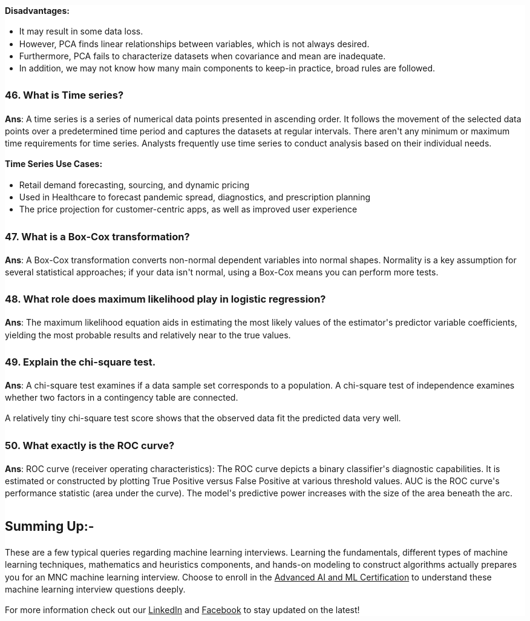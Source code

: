 **Disadvantages:**

- It may result in some data loss.
- However, PCA finds linear relationships between variables, which is not always desired.
- Furthermore, PCA fails to characterize datasets when covariance and mean are inadequate.
- In addition, we may not know how many main components to keep-in practice, broad rules are followed.

### 46. What is Time series?

**Ans**: A time series is a series of numerical data points presented in ascending order. It follows the movement of the selected data points over a predetermined time period and captures the datasets at regular intervals. There aren't any minimum or maximum time requirements for time series. Analysts frequently use time series to conduct analysis based on their individual needs.

**Time Series Use Cases:**

- Retail demand forecasting, sourcing, and dynamic pricing
- Used in Healthcare to forecast pandemic spread, diagnostics, and prescription planning
- The price projection for customer-centric apps, as well as improved user experience

### 47. What is a Box-Cox transformation?

**Ans**: A Box-Cox transformation converts non-normal dependent variables into normal shapes. Normality is a key assumption for several statistical approaches; if your data isn't normal, using a Box-Cox means you can perform more tests.

### 48. What role does maximum likelihood play in logistic regression?

**Ans**: The maximum likelihood equation aids in estimating the most likely values of the estimator's predictor variable coefficients, yielding the most probable results and relatively near to the true values.

### 49. Explain the chi-square test.

**Ans**: A chi-square test examines if a data sample set corresponds to a population. A chi-square test of independence examines whether two factors in a contingency table are connected.

A relatively tiny chi-square test score shows that the observed data fit the predicted data very well.

### 50. What exactly is the ROC curve?

**Ans**: ROC curve (receiver operating characteristics): The ROC curve depicts a binary classifier's diagnostic capabilities. It is estimated or constructed by plotting True Positive versus False Positive at various threshold values. AUC is the ROC curve's performance statistic (area under the curve). The model's predictive power increases with the size of the area beneath the arc.

## Summing Up:-

These are a few typical queries regarding machine learning interviews. Learning the fundamentals, different types of machine learning techniques, mathematics and heuristics components, and hands-on modeling to construct algorithms actually prepares you for an MNC machine learning interview. Choose to enroll in the <a href="https://learnbay.co/artificial-intelligence-certification-course" target="_blank"> Advanced AI and ML Certification</a> to understand these machine learning interview questions deeply.

For more information check out our <a href="https://www.linkedin.com/company/learnbay/" target="_blank">LinkedIn</a> and <a href="https://www.facebook.com/learnbay/" target="_blank">Facebook</a> to stay updated on the latest!
